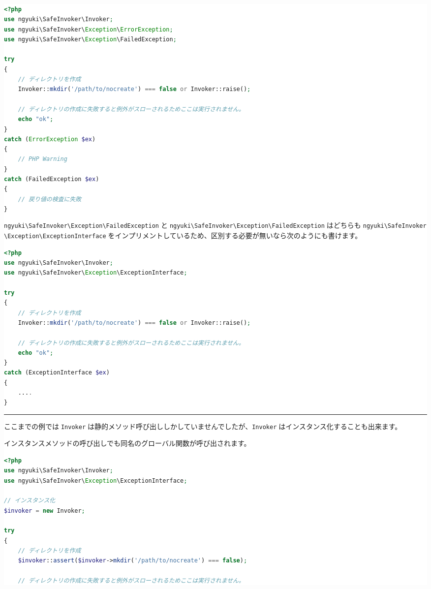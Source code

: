 ```php
<?php
use ngyuki\SafeInvoker\Invoker;
use ngyuki\SafeInvoker\Exception\ErrorException;
use ngyuki\SafeInvoker\Exception\FailedException;

try
{
    // ディレクトリを作成
    Invoker::mkdir('/path/to/nocreate') === false or Invoker::raise();
    
    // ディレクトリの作成に失敗すると例外がスローされるためここは実行されません。
    echo "ok";
}
catch (ErrorException $ex)
{
    // PHP Warning
}
catch (FailedException $ex)
{
    // 戻り値の検査に失敗
}
```

`ngyuki\SafeInvoker\Exception\FailedException` と `ngyuki\SafeInvoker\Exception\FailedException` はどちらも
`ngyuki\SafeInvoker\Exception\ExceptionInterface` をインプリメントしているため、区別する必要が無いなら次のようにも書けます。

```php
<?php
use ngyuki\SafeInvoker\Invoker;
use ngyuki\SafeInvoker\Exception\ExceptionInterface;

try
{
    // ディレクトリを作成
    Invoker::mkdir('/path/to/nocreate') === false or Invoker::raise();
    
    // ディレクトリの作成に失敗すると例外がスローされるためここは実行されません。
    echo "ok";
}
catch (ExceptionInterface $ex)
{
    ....
}
```

----------------------------------------------------------------------------------------------------

ここまでの例では `Invoker` は静的メソッド呼び出ししかしていませんでしたが、`Invoker` はインスタンス化することも出来ます。

インスタンスメソッドの呼び出しでも同名のグローバル関数が呼び出されます。

```php
<?php
use ngyuki\SafeInvoker\Invoker;
use ngyuki\SafeInvoker\Exception\ExceptionInterface;

// インスタンス化
$invoker = new Invoker;

try
{
    // ディレクトリを作成
    $invoker::assert($invoker->mkdir('/path/to/nocreate') === false);
    
    // ディレクトリの作成に失敗すると例外がスローされるためここは実行されません。
```